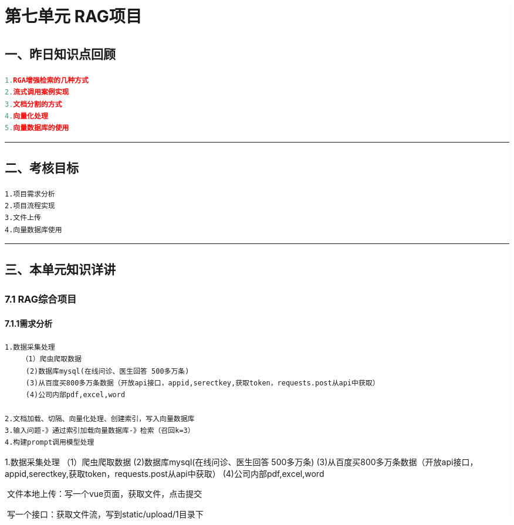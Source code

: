 # 第七单元  RAG项目

## **一、昨日知识点回顾**

```python
1.RGA增强检索的几种方式
2.流式调用案例实现
3.文档分割的方式
4.向量化处理
5.向量数据库的使用
```

------

## **二、考核目标**

```
1.项目需求分析
2.项目流程实现
3.文件上传
4.向量数据库使用
```

------

## **三、本单元知识详讲**

### 7.1 RAG综合项目

#### 7.1.1需求分析

~~~
1.数据采集处理
	（1）爬虫爬取数据
	 (2)数据库mysql(在线问诊、医生回答 500多万条)
	 (3)从百度买800多万条数据（开放api接口，appid,serectkey,获取token，requests.post从api中获取）
	 (4)公司内部pdf,excel,word
	 
2.文档加载、切隔、向量化处理、创建索引，写入向量数据库
3.输入问题-》通过索引加载向量数据库-》检索（召回k=3）
4.构建prompt调用模型处理
~~~

1.数据采集处理
	（1）爬虫爬取数据
	 (2)数据库mysql(在线问诊、医生回答 500多万条)
	 (3)从百度买800多万条数据（开放api接口，appid,serectkey,获取token，requests.post从api中获取）
	 (4)公司内部pdf,excel,word

​			文件本地上传：写一个vue页面，获取文件，点击提交

​             写一个接口：获取文件流，写到static/upload/1目录下		               
